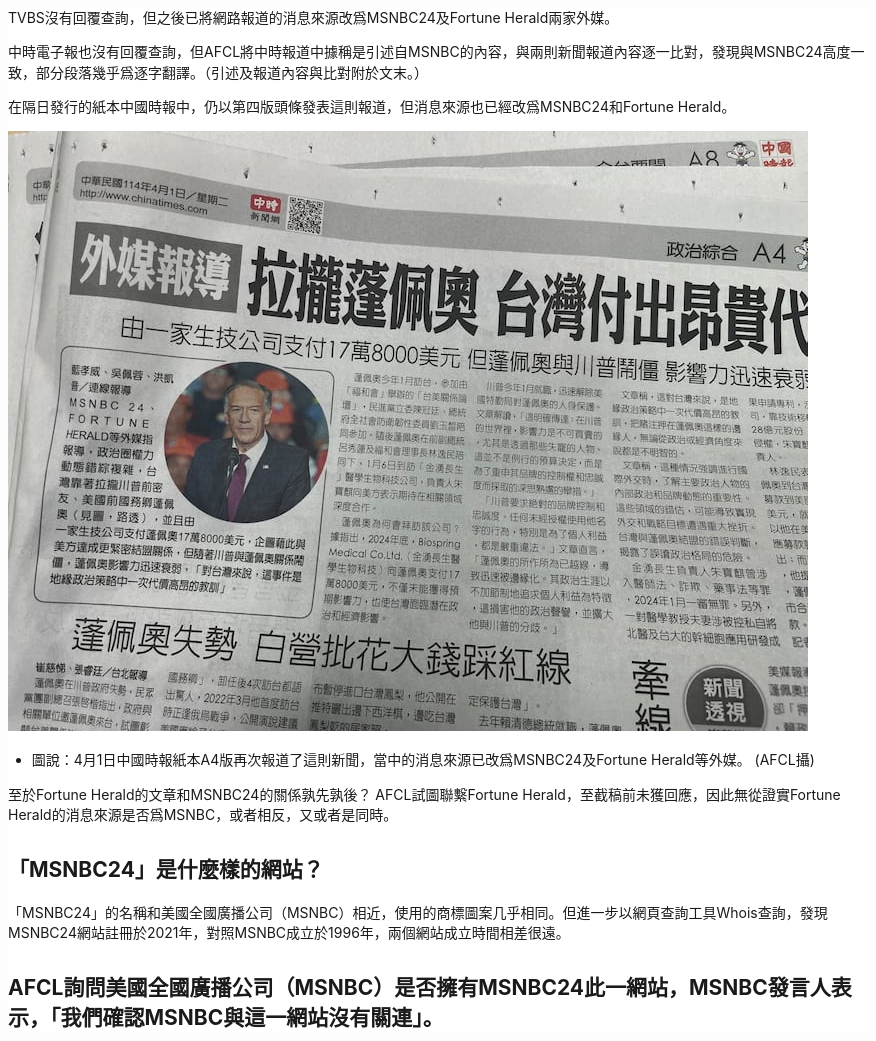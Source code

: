 TVBS沒有回覆查詢，但之後已將網路報道的消息來源改爲MSNBC24及Fortune Herald兩家外媒。

中時電子報也沒有回覆查詢，但AFCL將中時報道中據稱是引述自MSNBC的內容，與兩則新聞報道內容逐一比對，發現與MSNBC24高度一致，部分段落幾乎爲逐字翻譯。（引述及報道內容與比對附於文末。）

在隔日發行的紙本中國時報中，仍以第四版頭條發表這則報道，但消息來源也已經改爲MSNBC24和Fortune Herald。

![圖說：4月1日中國時報紙本A4版再次報道了這則新聞，當中的消息來源已改爲MSNBC24及Fortune Herald等外媒。 （AFCL攝）](images/TGAMZ3PRKBBRTFTCUYOZSYCGVU.jpg)

- 圖說：4月1日中國時報紙本A4版再次報道了這則新聞，當中的消息來源已改爲MSNBC24及Fortune Herald等外媒。 (AFCL攝)

至於Fortune Herald的文章和MSNBC24的關係孰先孰後？ AFCL試圖聯繫Fortune Herald，至截稿前未獲回應，因此無從證實Fortune Herald的消息來源是否爲MSNBC，或者相反，又或者是同時。

## 「MSNBC24」是什麼樣的網站？

「MSNBC24」的名稱和美國全國廣播公司（MSNBC）相近，使用的商標圖案几乎相同。但進一步以網頁查詢工具Whois查詢，發現MSNBC24網站註冊於2021年，對照MSNBC成立於1996年，兩個網站成立時間相差很遠。

## AFCL詢問美國全國廣播公司（MSNBC）是否擁有MSNBC24此一網站，MSNBC發言人表示，「我們確認MSNBC與這一網站沒有關連」。

